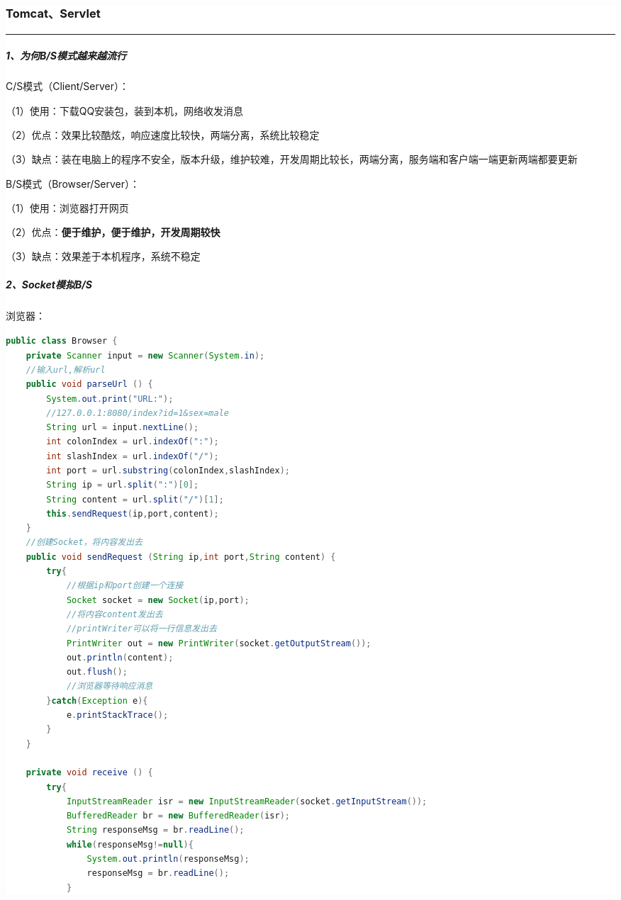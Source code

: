 ### Tomcat、Servlet

<hr>



##### 1、为何B/S模式越来越流行

C/S模式（Client/Server）：

（1）使用：下载QQ安装包，装到本机，网络收发消息

（2）优点：效果比较酷炫，响应速度比较快，两端分离，系统比较稳定

（3）缺点：装在电脑上的程序不安全，版本升级，维护较难，开发周期比较长，两端分离，服务端和客户端一端更新两端都要更新

B/S模式（Browser/Server）：

（1）使用：浏览器打开网页

（2）优点：**便于维护，便于维护，开发周期较快**

（3）缺点：效果差于本机程序，系统不稳定



##### 2、Socket模拟B/S

浏览器：

```java
public class Browser {
    private Scanner input = new Scanner(System.in);
    //输入url,解析url
    public void parseUrl () {
        System.out.print("URL:");
        //127.0.0.1:8080/index?id=1&sex=male
        String url = input.nextLine();
        int colonIndex = url.indexOf(":");
        int slashIndex = url.indexOf("/");
        int port = url.substring(colonIndex,slashIndex);
        String ip = url.split(":")[0];
        String content = url.split("/")[1];
        this.sendRequest(ip,port,content);
    }
    //创建Socket，将内容发出去
    public void sendRequest (String ip,int port,String content) {
        try{
            //根据ip和port创建一个连接
            Socket socket = new Socket(ip,port);
            //将内容content发出去
            //printWriter可以将一行信息发出去
            PrintWriter out = new PrintWriter(socket.getOutputStream());
            out.println(content);
            out.flush();
            //浏览器等待响应消息
        }catch(Exception e){
            e.printStackTrace();
        }
    }
    
    private void receive () {
        try{
            InputStreamReader isr = new InputStreamReader(socket.getInputStream());
            BufferedReader br = new BufferedReader(isr); 
            String responseMsg = br.readLine();
            while(responseMsg!=null){
                System.out.println(responseMsg);
                responseMsg = br.readLine();
            }
```